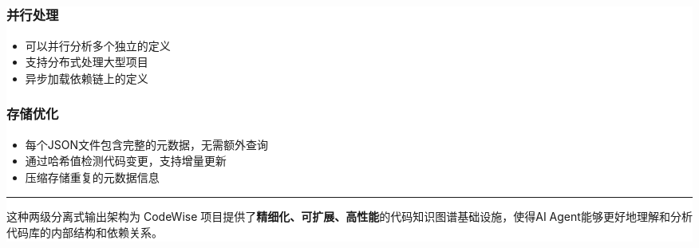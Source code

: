 ### 并行处理
- 可以并行分析多个独立的定义
- 支持分布式处理大型项目
- 异步加载依赖链上的定义

### 存储优化
- 每个JSON文件包含完整的元数据，无需额外查询
- 通过哈希值检测代码变更，支持增量更新
- 压缩存储重复的元数据信息

---

这种两级分离式输出架构为 CodeWise 项目提供了**精细化、可扩展、高性能**的代码知识图谱基础设施，使得AI Agent能够更好地理解和分析代码库的内部结构和依赖关系。 